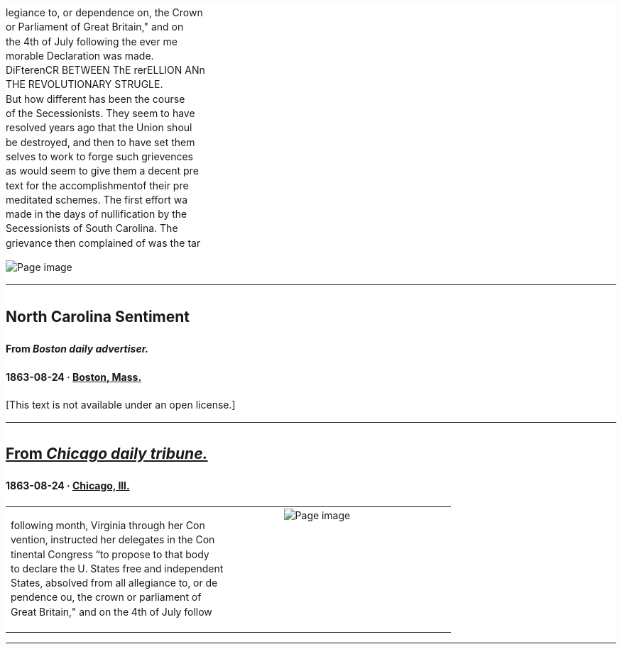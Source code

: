 legiance to, or dependence on, the Crown  
or Parliament of Great Britain,&quot; and on  
the 4th of July following the ever me­  
morable Declaration was made.  
DiFterenCR BETWEEN ThE rerELLION ANn  
THE REVOLUTIONARY STRUGLE.  
But how different has been the course  
of the Secessionists. They seem to have  
resolved years ago that the Union shoul  
be destroyed, and then to have set them­  
selves to work to forge such grievences  
as would seem to give them a decent pre­  
text for the accomplishmentof their pre­  
meditated schemes. The first effort wa  
made in the days of nullification by the  
Secessionists of South Carolina. The  
grievance then complained of was the tar
</td><td style="width: 50%; max-height: 75%; margin: auto; display: block;">
<img alt="Page image" src="https://tile.loc.gov/image-services/iiif/service:ndnp:tu:batch_tu_grady_ver01:data:sn83025718:00200293769:1863082301:0777/pct:4.025201260063003,68.2250293006902,11.883094154707736,15.236358900898555/!600,600/0/default.jpg"/>
</td>
</tr></table>

---

## North Carolina Sentiment

#### From _Boston daily advertiser._

#### 1863-08-24 &middot; [Boston, Mass.](http://dbpedia.org/resource/Boston)

[This text is not available under an open license.]

---

## [From _Chicago daily tribune._](https://www.loc.gov/resource/sn84031490/1863-08-24/ed-1/?sp=2)

#### 1863-08-24 &middot; [Chicago, Ill.](http://dbpedia.org/resource/Chicago)

<table style="width: 100%;"><tr><td style="width: 50%">

  
following month, Virginia through her Con­  
vention, instructed her delegates in the Con­  
tinental Congress “to propose to that body  
to declare the U. States free and independent  
States, absolved from all allegiance to, or de­  
pendence ou, the crown or parliament of  
Great Britain,&quot; and on the 4th of July follow
</td><td style="width: 50%; max-height: 75%; margin: auto; display: block;">
<img alt="Page image" src="https://tile.loc.gov/image-services/iiif/service:ndnp:dlc:batch_dlc_edgewater_ver02:data:sn84031490:no_reel:1863082401:0002/pct:35.262390670553934,32.6338199513382,9.936831875607385,2.4787104622871046/!600,600/0/default.jpg"/>
</td>
</tr></table>

---